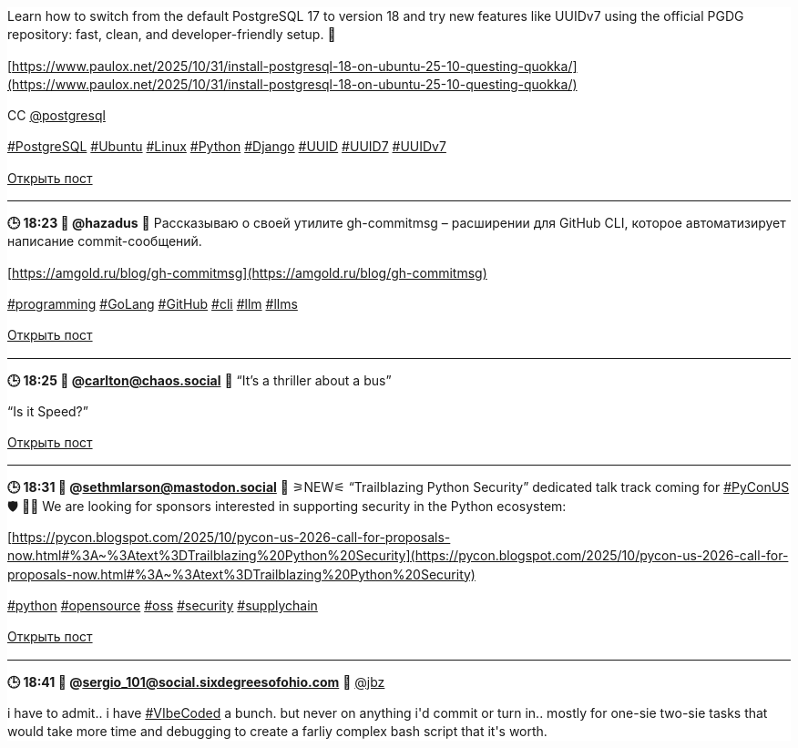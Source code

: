 Learn how to switch from the default PostgreSQL 17 to version 18 and try new features like UUIDv7 using the official PGDG repository: fast, clean, and developer-friendly setup. 🐘

[https://www.paulox.net/2025/10/31/install-postgresql-18-on-ubuntu-25-10-questing-quokka/](https://www.paulox.net/2025/10/31/install-postgresql-18-on-ubuntu-25-10-questing-quokka/)

CC [@postgresql](https://programming.dev/c/postgresql) 

[#PostgreSQL](https://fosstodon.org/tags/PostgreSQL) [#Ubuntu](https://fosstodon.org/tags/Ubuntu) [#Linux](https://fosstodon.org/tags/Linux) [#Python](https://fosstodon.org/tags/Python) [#Django](https://fosstodon.org/tags/Django) [#UUID](https://fosstodon.org/tags/UUID) [#UUID7](https://fosstodon.org/tags/UUID7) [#UUIDv7](https://fosstodon.org/tags/UUIDv7)

[Открыть пост](https://fosstodon.org/@paulox/115470174200694527)

----
**🕒 18:23 👤 @hazadus**
💬 Рассказываю о своей утилите gh-commitmsg – расширении для GitHub CLI, которое автоматизирует написание commit-сообщений.

[https://amgold.ru/blog/gh-commitmsg](https://amgold.ru/blog/gh-commitmsg)

[#programming](https://fosstodon.org/tags/programming) [#GoLang](https://fosstodon.org/tags/GoLang) [#GitHub](https://fosstodon.org/tags/GitHub) [#cli](https://fosstodon.org/tags/cli) [#llm](https://fosstodon.org/tags/llm) [#llms](https://fosstodon.org/tags/llms)

[Открыть пост](https://fosstodon.org/@hazadus/115470174556225933)

----
**🕒 18:25 👤 @carlton@chaos.social**
💬 “It’s a thriller about a bus”

“Is it Speed?”

[Открыть пост](https://chaos.social/@carlton/115470179693578777)

----
**🕒 18:31 👤 @sethmlarson@mastodon.social**
💬 ⚞NEW⚟ “Trailblazing Python Security” dedicated talk track coming for [#PyConUS](https://mastodon.social/tags/PyConUS) 🛡️ 🐍🔥 We are looking for sponsors interested in supporting security in the Python ecosystem:

[https://pycon.blogspot.com/2025/10/pycon-us-2026-call-for-proposals-now.html#%3A~%3Atext%3DTrailblazing%20Python%20Security](https://pycon.blogspot.com/2025/10/pycon-us-2026-call-for-proposals-now.html#%3A~%3Atext%3DTrailblazing%20Python%20Security)

[#python](https://mastodon.social/tags/python) [#opensource](https://mastodon.social/tags/opensource) [#oss](https://mastodon.social/tags/oss) [#security](https://mastodon.social/tags/security) [#supplychain](https://mastodon.social/tags/supplychain)

[Открыть пост](https://mastodon.social/@sethmlarson/115470205105547713)

----
**🕒 18:41 👤 @sergio_101@social.sixdegreesofohio.com**
💬 [@jbz](https://indieweb.social/@jbz) 

i have  to admit.. i have [#VIbeCoded](https://social.sixdegreesofohio.com/tags/VIbeCoded) a bunch. but never on anything i'd commit or turn in.. mostly for one-sie two-sie tasks that would take more time and debugging to create a farliy complex bash script that it's worth.
